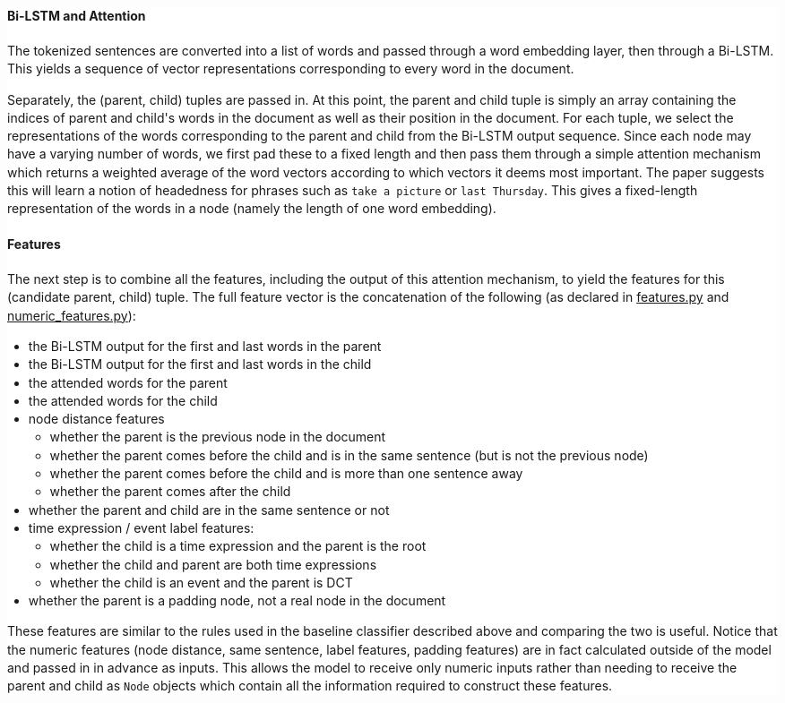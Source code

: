 #### Bi-LSTM and Attention

The tokenized sentences are converted into a list of words and passed through a word embedding layer, then through a 
Bi-LSTM. This yields a sequence of vector representations corresponding to every word in the document.

Separately, the (parent, child) tuples are passed in. At this point, the parent and child tuple is simply an array 
containing the indices of parent and child's words in the document as well as their position in the document. 
For each tuple, we select the representations of the words corresponding to the parent and child from the Bi-LSTM 
output sequence. Since each node may have a varying number of words, we first pad these to a fixed length and then pass 
them through a simple attention mechanism which returns a weighted average of the word vectors according to which 
vectors it deems most important. The paper suggests this will learn a notion of headedness for phrases such as 
`take a picture` or `last Thursday`. This gives a fixed-length representation of the words in a node 
(namely the length of one word embedding). 

#### Features

The next step is to combine all the features, including the output of this attention mechanism, to yield the features 
for this (candidate parent, child) tuple. The full feature vector is the concatenation of the following 
(as declared in [features.py](features.py) and [numeric_features.py](numeric_features.py)):

* the Bi-LSTM output for the first and last words in the parent
* the Bi-LSTM output for the first and last words in the child
* the attended words for the parent
* the attended words for the child
* node distance features
    - whether the parent is the previous node in the document
    - whether the parent comes before the child and is in the same sentence (but is not the previous node)
    - whether the parent comes before the child and is more than one sentence away
    - whether the parent comes after the child
* whether the parent and child are in the same sentence or not
* time expression / event label features:
    - whether the child is a time expression and the parent is the root
    - whether the child and parent are both time expressions
    - whether the child is an event and the parent is DCT
* whether the parent is a padding node, not a real node in the document

These features are similar to the rules used in the baseline classifier described above and comparing the two is useful.
Notice that the numeric features (node distance, same sentence, label features, padding features) are in fact 
calculated outside of the model and passed in in advance as inputs. This allows the model to receive only numeric 
inputs rather than needing to receive the parent and child as `Node` objects which contain all the information 
required to construct these features. 
